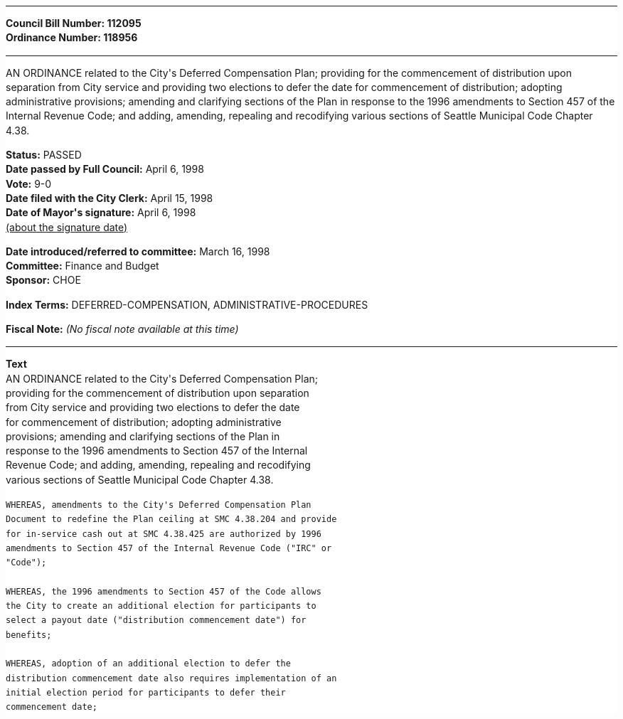 * * * * *  
  
**Council Bill Number: [](#h0)[](#h2)112095**   
**Ordinance Number: 118956**  
  
* * * * *  
  
AN ORDINANCE related to the City's Deferred Compensation Plan; providing for the commencement of distribution upon separation from City service and providing two elections to defer the date for commencement of distribution; adopting administrative provisions; amending and clarifying sections of the Plan in response to the 1996 amendments to Section 457 of the Internal Revenue Code; and adding, amending, repealing and recodifying various sections of Seattle Municipal Code Chapter 4.38.  
  
**Status:** PASSED   
**Date passed by Full Council:** April 6, 1998   
**Vote:** 9-0   
**Date filed with the City Clerk:** April 15, 1998   
**Date of Mayor's signature:** April 6, 1998   
[(about the signature date)](/~public/approvaldate.htm)   
  
  
**Date introduced/referred to committee:** March 16, 1998   
**Committee:** Finance and Budget   
**Sponsor:** CHOE   
  
**Index Terms:** DEFERRED-COMPENSATION, ADMINISTRATIVE-PROCEDURES  
  
**Fiscal Note:** *(No fiscal note available at this time)*  
  
* * * * *  
  
**Text**  
    AN ORDINANCE related to the City's Deferred Compensation Plan;  
    providing for the commencement of distribution upon separation  
    from City service and providing two elections to defer the date  
    for commencement of distribution; adopting administrative  
    provisions; amending and clarifying sections of the Plan in  
    response to the 1996 amendments to Section 457 of the Internal  
    Revenue Code; and adding, amending, repealing and recodifying  
    various sections of Seattle Municipal Code Chapter 4.38.  
  
    WHEREAS, amendments to the City's Deferred Compensation Plan  
    Document to redefine the Plan ceiling at SMC 4.38.204 and provide  
    for in-service cash out at SMC 4.38.425 are authorized by 1996  
    amendments to Section 457 of the Internal Revenue Code ("IRC" or  
    "Code");  
  
    WHEREAS, the 1996 amendments to Section 457 of the Code allows  
    the City to create an additional election for participants to  
    select a payout date ("distribution commencement date") for  
    benefits;  
  
    WHEREAS, adoption of an additional election to defer the  
    distribution commencement date also requires implementation of an  
    initial election period for participants to defer their  
    commencement date;  
  